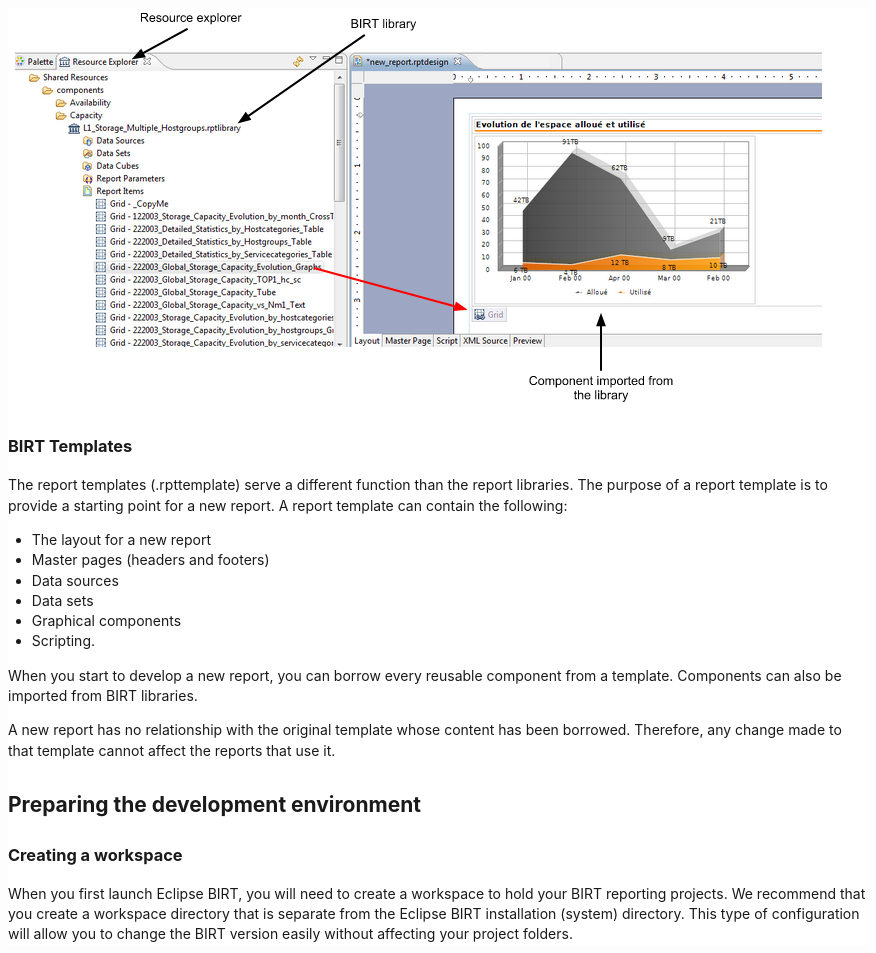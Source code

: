 ![10000000000003340000018F33DF4032_png](../assets/reporting/dev-guide/10000000000003340000018F33DF4032.png)

### BIRT Templates

The report templates (.rpttemplate) serve a different function than the
report libraries. The purpose of a report template is to provide a
starting point for a new report. A report template can contain the
following:

-   The layout for a new report
-   Master pages (headers and footers)
-   Data sources
-   Data sets
-   Graphical components
-   Scripting.

When you start to develop a new report, you can borrow every reusable
component from a template. Components can also be imported from BIRT
libraries.

A new report has no relationship with the original template whose
content has been borrowed. Therefore, any change made to that template
cannot affect the reports that use it.

## Preparing the development environment

### Creating a workspace

When you first launch Eclipse BIRT, you will need to create a workspace
to hold your BIRT reporting projects. We recommend that you create a
workspace directory that is separate from the Eclipse BIRT installation
(system) directory. This type of configuration will allow you to change
the BIRT version easily without affecting your project folders.
